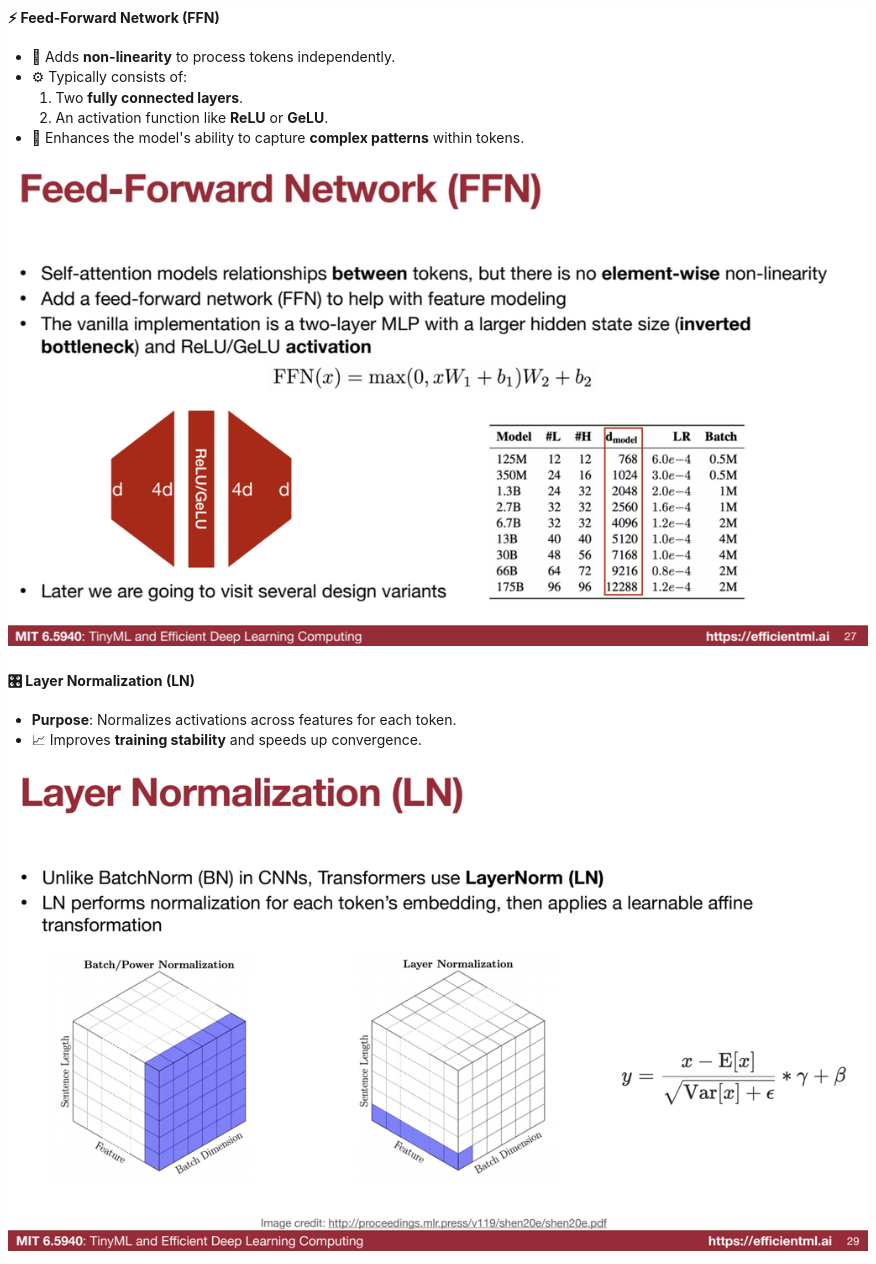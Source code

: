 
#### ⚡ **Feed-Forward Network (FFN)**  
- 🌟 Adds **non-linearity** to process tokens independently.  
- ⚙️ Typically consists of:  
  1. Two **fully connected layers**.  
  2. An activation function like **ReLU** or **GeLU**.  
- 🔹 Enhances the model's ability to capture **complex patterns** within tokens.

![alt_text](/assets/images/tinyml-2024/12/5.png "image_tooltip")


#### 🎛️ **Layer Normalization (LN)**  
- **Purpose**: Normalizes activations across features for each token.  
- 📈 Improves **training stability** and speeds up convergence.

![alt_text](/assets/images/tinyml-2024/12/6.png "image_tooltip")